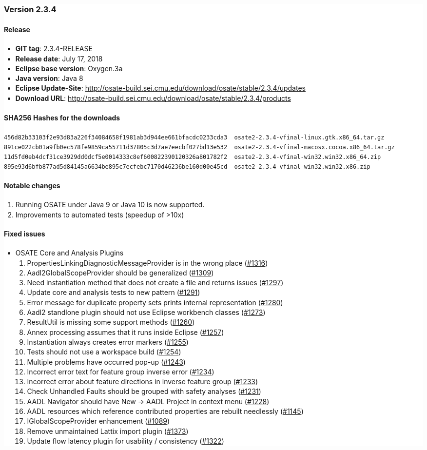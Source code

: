 ### Version 2.3.4

#### Release

  - **GIT tag**: 2.3.4-RELEASE
  - **Release date**: July 17, 2018
  - **Eclipse base version**: Oxygen.3a
  - **Java version**: Java 8
  - **Eclipse Update-Site**: <http://osate-build.sei.cmu.edu/download/osate/stable/2.3.4/updates>
  - **Download URL**: <http://osate-build.sei.cmu.edu/download/osate/stable/2.3.4/products>

#### SHA256 Hashes for the downloads
```
456d82b33103f2e93d83a226f34084658f1981ab3d944ee661bfacdc0233cda3  osate2-2.3.4-vfinal-linux.gtk.x86_64.tar.gz
891ce022cb01a9fb0ec578fe9859ca55711d37805c3d7ae7eecbf027bd13e532  osate2-2.3.4-vfinal-macosx.cocoa.x86_64.tar.gz
11d5fd0eb4dcf31ce3929dd0dcf5e0014333c8ef600822390120326a801782f2  osate2-2.3.4-vfinal-win32.win32.x86_64.zip
895e93d6bfb877ad5d84145a6634be895c7ecfebc7170d46236be160d00e45cd  osate2-2.3.4-vfinal-win32.win32.x86.zip
```
#### Notable changes

1. Running OSATE under Java 9 or Java 10 is now supported.
2. Improvements to automated tests (speedup of >10x)

#### Fixed issues

 * OSATE Core and Analysis Plugins
   1. PropertiesLinkingDiagnosticMessageProvider is in the wrong place ([#1316](https://github.com/osate/osate2/issues/1316))
   1. Aadl2GlobalScopeProvider should be generalized ([#1309](https://github.com/osate/osate2/issues/1309))
   1. Need instantiation method that does not create a file and returns issues ([#1297](https://github.com/osate/osate2/issues/1297))
   1. Update core and analysis tests to new pattern ([#1291](https://github.com/osate/osate2/issues/1291))
   1. Error message for duplicate property sets prints internal representation ([#1280](https://github.com/osate/osate2/issues/1280))
   1. Aadl2 standlone plugin should not use Eclipse workbench classes ([#1273](https://github.com/osate/osate2/issues/1273))
   1. ResultUtil is missing some support methods ([#1260](https://github.com/osate/osate2/issues/1260))
   1. Annex processing assumes that it runs inside Eclipse ([#1257](https://github.com/osate/osate2/issues/1257))
   1. Instantiation always creates error markers ([#1255](https://github.com/osate/osate2/issues/1255))
   1. Tests should not use a workspace build ([#1254](https://github.com/osate/osate2/issues/1254))
   1. Multiple problems have occurred pop-up ([#1243](https://github.com/osate/osate2/issues/1243))
   1. Incorrect error text for feature group inverse error ([#1234](https://github.com/osate/osate2/issues/1234))
   1. Incorrect error about feature directions in inverse feature group ([#1233](https://github.com/osate/osate2/issues/1233))
   1. Check Unhandled Faults should be grouped with safety analyses ([#1231](https://github.com/osate/osate2/issues/1231))
   1. AADL Navigator should have New -> AADL Project in context menu ([#1228](https://github.com/osate/osate2/issues/1228))
   1. AADL resources which reference contributed properties are rebuilt needlessly ([#1145](https://github.com/osate/osate2/issues/1145))
   1. IGlobalScopeProvider enhancement ([#1089](https://github.com/osate/osate2/issues/1089))
   1. Remove unmaintained Lattix import plugin ([#1373](https://github.com/osate/osate2/issues/1373))
   1. Update flow latency plugin for usability / consistency ([#1322](https://github.com/osate/osate2/issues/1322))
